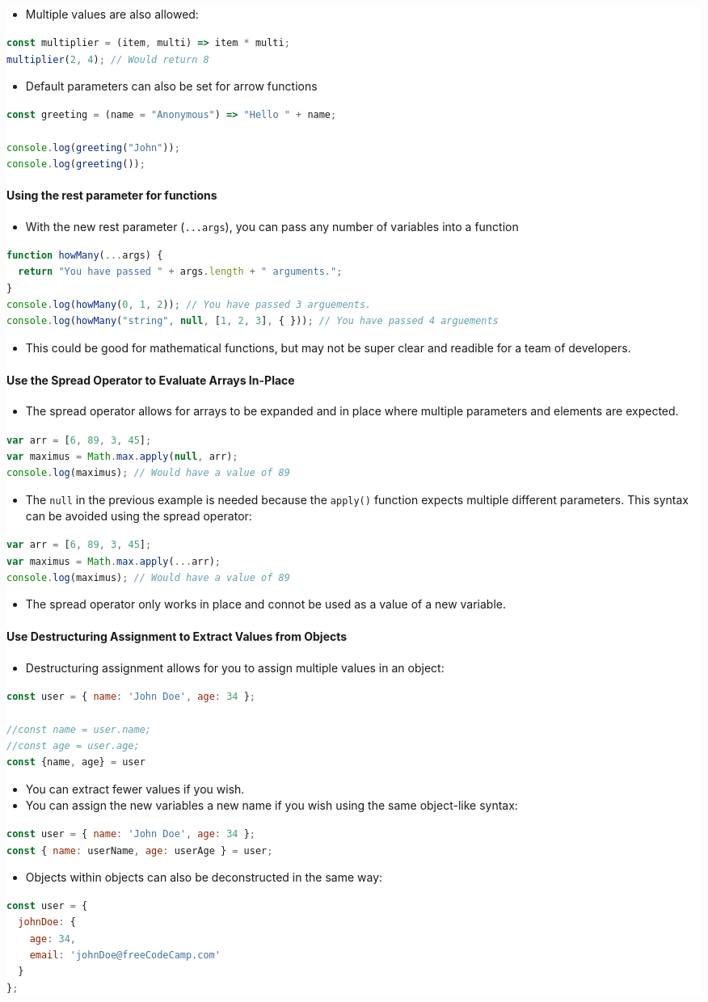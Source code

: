  - Multiple values are also allowed:
```js
const multiplier = (item, multi) => item * multi;
multiplier(2, 4); // Would return 8
```
- Default parameters can also be set for arrow functions
```js
const greeting = (name = "Anonymous") => "Hello " + name;

console.log(greeting("John"));
console.log(greeting());
```

#### Using the rest parameter for functions
- With the new rest parameter (`...args`), you can pass any number of variables into a function
```js
function howMany(...args) {
  return "You have passed " + args.length + " arguments.";
}
console.log(howMany(0, 1, 2)); // You have passed 3 arguements.
console.log(howMany("string", null, [1, 2, 3], { })); // You have passed 4 arguements
```
- This could be good for mathematical functions, but may not be super clear and readible for a team of developers. 

#### Use the Spread Operator to Evaluate Arrays In-Place
- The spread operator allows for arrays to be expanded and in place where multiple parameters and elements are expected.
```js
var arr = [6, 89, 3, 45];
var maximus = Math.max.apply(null, arr);
console.log(maximus); // Would have a value of 89
```
- The `null` in the previous example is needed because the `apply()` function expects multiple different parameters. This syntax can be avoided using the spread operator:
```js
var arr = [6, 89, 3, 45];
var maximus = Math.max.apply(...arr);
console.log(maximus); // Would have a value of 89
```
- The spread operator only works in place and connot be used as a value of a new variable. 

#### Use Destructuring Assignment to Extract Values from Objects
- Destructuring assignment allows for you to assign multiple values in an object:
```js
const user = { name: 'John Doe', age: 34 };

//const name = user.name;
//const age = user.age;
const {name, age} = user
```
- You can extract fewer values if you wish. 
- You can assign the new variables a new name if you wish using the same object-like syntax:
```js
const user = { name: 'John Doe', age: 34 };
const { name: userName, age: userAge } = user;
```
- Objects within objects can also be deconstructed in the same way:
```js
const user = {
  johnDoe: { 
    age: 34,
    email: 'johnDoe@freeCodeCamp.com'
  }
};

```